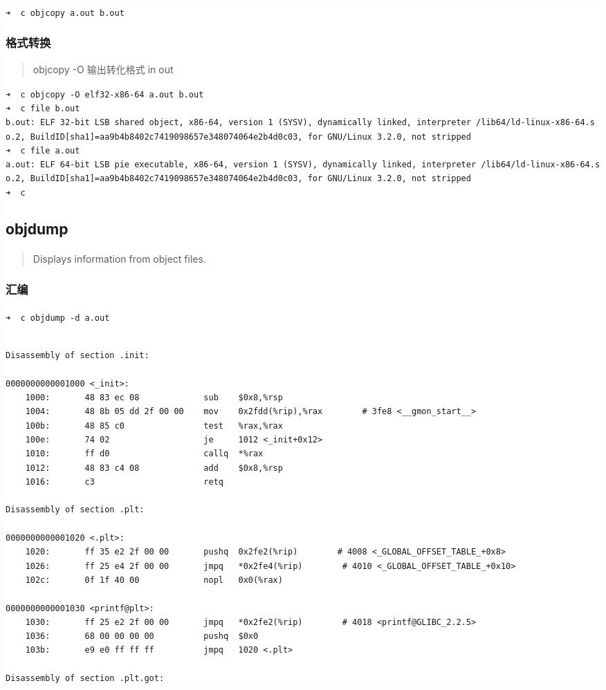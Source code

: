 ```shell
➜  c objcopy a.out b.out
```



### 格式转换

> objcopy -O 输出转化格式 in out

```shell
➜  c objcopy -O elf32-x86-64 a.out b.out
➜  c file b.out
b.out: ELF 32-bit LSB shared object, x86-64, version 1 (SYSV), dynamically linked, interpreter /lib64/ld-linux-x86-64.so.2, BuildID[sha1]=aa9b4b8402c7419098657e348074064e2b4d0c03, for GNU/Linux 3.2.0, not stripped
➜  c file a.out
a.out: ELF 64-bit LSB pie executable, x86-64, version 1 (SYSV), dynamically linked, interpreter /lib64/ld-linux-x86-64.so.2, BuildID[sha1]=aa9b4b8402c7419098657e348074064e2b4d0c03, for GNU/Linux 3.2.0, not stripped
➜  c
```



## objdump



> Displays information from object files.



### 汇编



```shell
➜  c objdump -d a.out
```



```plaintText

Disassembly of section .init:

0000000000001000 <_init>:
    1000:       48 83 ec 08             sub    $0x8,%rsp
    1004:       48 8b 05 dd 2f 00 00    mov    0x2fdd(%rip),%rax        # 3fe8 <__gmon_start__>
    100b:       48 85 c0                test   %rax,%rax
    100e:       74 02                   je     1012 <_init+0x12>
    1010:       ff d0                   callq  *%rax
    1012:       48 83 c4 08             add    $0x8,%rsp
    1016:       c3                      retq

Disassembly of section .plt:

0000000000001020 <.plt>:
    1020:       ff 35 e2 2f 00 00       pushq  0x2fe2(%rip)        # 4008 <_GLOBAL_OFFSET_TABLE_+0x8>
    1026:       ff 25 e4 2f 00 00       jmpq   *0x2fe4(%rip)        # 4010 <_GLOBAL_OFFSET_TABLE_+0x10>
    102c:       0f 1f 40 00             nopl   0x0(%rax)

0000000000001030 <printf@plt>:
    1030:       ff 25 e2 2f 00 00       jmpq   *0x2fe2(%rip)        # 4018 <printf@GLIBC_2.2.5>
    1036:       68 00 00 00 00          pushq  $0x0
    103b:       e9 e0 ff ff ff          jmpq   1020 <.plt>

Disassembly of section .plt.got:
```